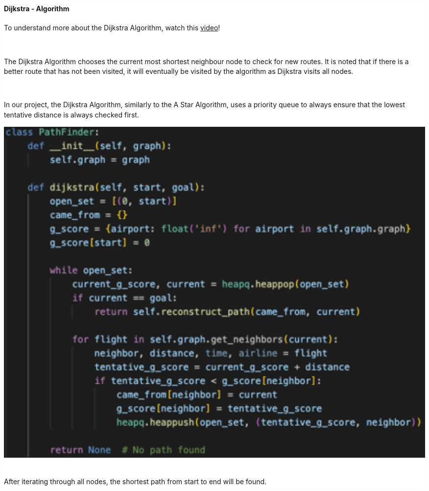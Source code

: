 #### Dijkstra - Algorithm

To understand more about the Dijkstra Algorithm, watch this [video](https://youtu.be/_lHSawdgXpI?si=Azo0ibI71k748WBA)! 

<br>

The Dijkstra Algorithm chooses the current most shortest neighbour node to check for new routes. It is noted that if there is a better route that has not been visited, it will eventually be visited by the algorithm as Dijkstra visits all nodes.

<br>

In our project, the Dijkstra Algorithm, similarly to the A Star Algorithm, uses a priority queue to always ensure that the lowest tentative distance is always checked first.

<img width="100%" src="https://raw.githubusercontent.com/bestcolour/site/refs/heads/master/assets/image/University/AirportTravelApp/Dijkstra_Code_3.png"/>

<br>
<br>

After iterating through all nodes, the shortest path from start to end will be found.
